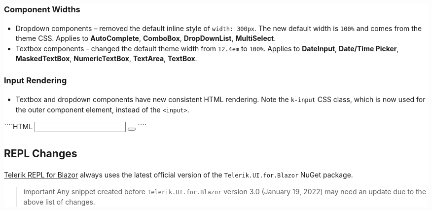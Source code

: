 ### Component Widths

- Dropdown components – removed the default inline style of `width: 300px`. The new default width is `100%` and comes from the theme CSS. Applies to **AutoComplete**, **ComboBox**, **DropDownList**, **MultiSelect**.
- Textbox components - changed the default theme width from `12.4em` to `100%`. Applies to **DateInput**, **Date/Time Picker**, **MaskedTextBox**, **NumericTextBox**, **TextArea**, **TextBox**.

### Input Rendering

- Textbox and dropdown components have new consistent HTML rendering. Note the `k-input` CSS class, which is now used for the outer component element, instead of the `<input>`.

<div class="skip-repl"></div>
    ````HTML
    <span class="k-[COMPONENT] k-input"> <!-- k-picker instead of k-input for the DropDownList -->
        <input class="k-input-inner" /> <!-- SPAN element instead of INPUT for the DropDownList -->
        <button class="k-input-button [BUTTON CLASSES]"><!-- button here if needed--></button>
    </span>
    ````

## REPL Changes

<a href = "https://blazorrepl.telerik.com/" target = "_blank">Telerik REPL for Blazor</a> always uses the latest official version of the `Telerik.UI.for.Blazor` NuGet package.

>important Any snippet created before `Telerik.UI.for.Blazor` version 3.0 (January 19, 2022) may need an update due to the above list of changes.
